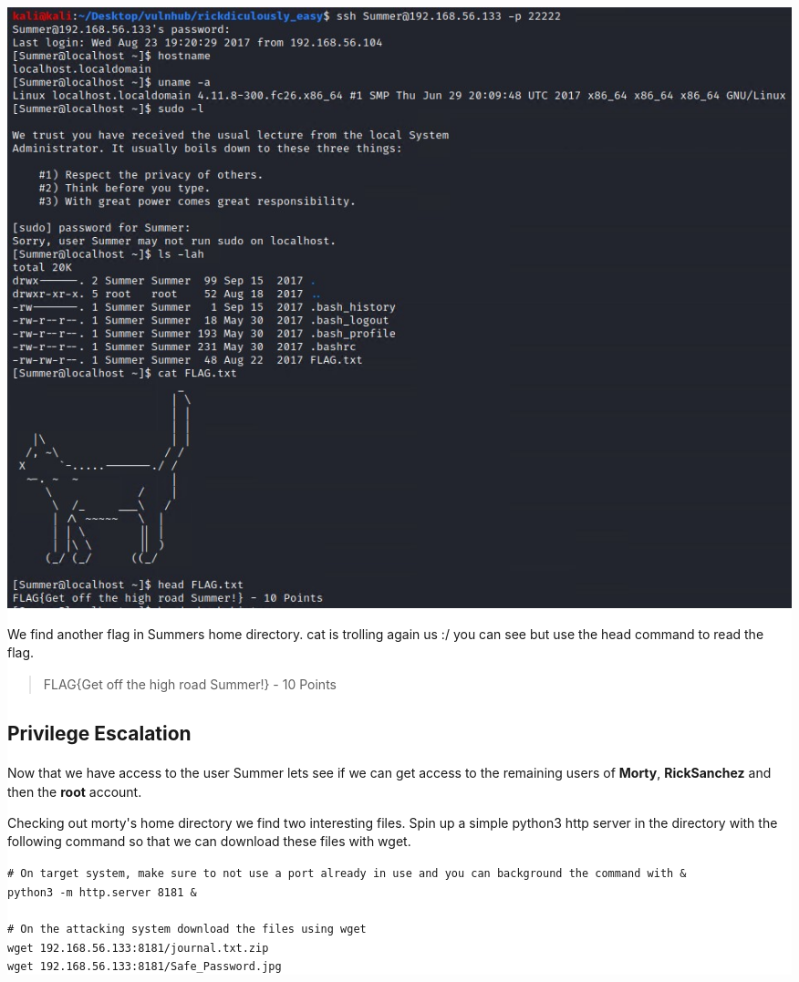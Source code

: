 ![Summer SSH login](\assets\images\vh_rickdic\vh_rickdiculous_summer_shh.jpg)

We find another flag in Summers home directory. cat is trolling again us :/ you can see but use the head command to read the flag.
> FLAG{Get off the high road Summer!} - 10 Points

## Privilege Escalation

Now that we have access to the user Summer lets see if we can get access to the remaining users of **Morty**, **RickSanchez** and then the **root** account.

Checking out morty's home directory we find two interesting files. 
Spin up a simple python3 http server in the directory with the following command so that we can download these files with wget.
```
# On target system, make sure to not use a port already in use and you can background the command with &
python3 -m http.server 8181 &

# On the attacking system download the files using wget
wget 192.168.56.133:8181/journal.txt.zip
wget 192.168.56.133:8181/Safe_Password.jpg
```
